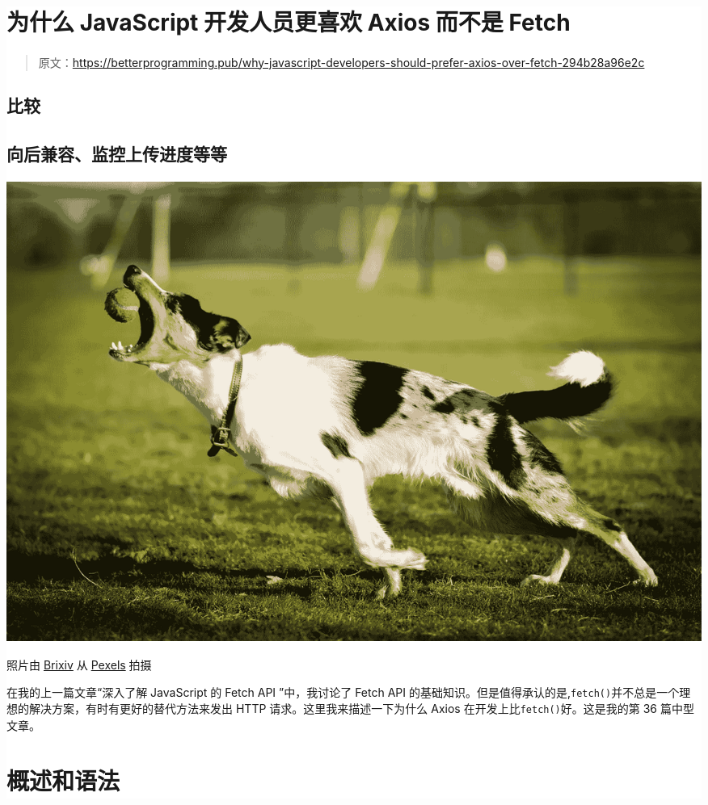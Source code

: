 # 为什么 JavaScript 开发人员更喜欢 Axios 而不是 Fetch

> 原文：<https://betterprogramming.pub/why-javascript-developers-should-prefer-axios-over-fetch-294b28a96e2c>

## 比较

## 向后兼容、监控上传进度等等

![](img/7524f1f09acd4dff24d48c092b44eeb8.png)

照片由 [Brixiv](https://www.pexels.com/@zante?utm_content=attributionCopyText&utm_medium=referral&utm_source=pexels) 从 [Pexels](https://www.pexels.com/photo/field-summer-animal-dog-4459859/?utm_content=attributionCopyText&utm_medium=referral&utm_source=pexels) 拍摄

在我的上一篇文章“深入了解 JavaScript 的 Fetch API ”中，我讨论了 Fetch API 的基础知识。但是值得承认的是,`fetch()`并不总是一个理想的解决方案，有时有更好的替代方法来发出 HTTP 请求。这里我来描述一下为什么 Axios 在开发上比`fetch()`好。这是我的第 36 篇中型文章。

# 概述和语法
